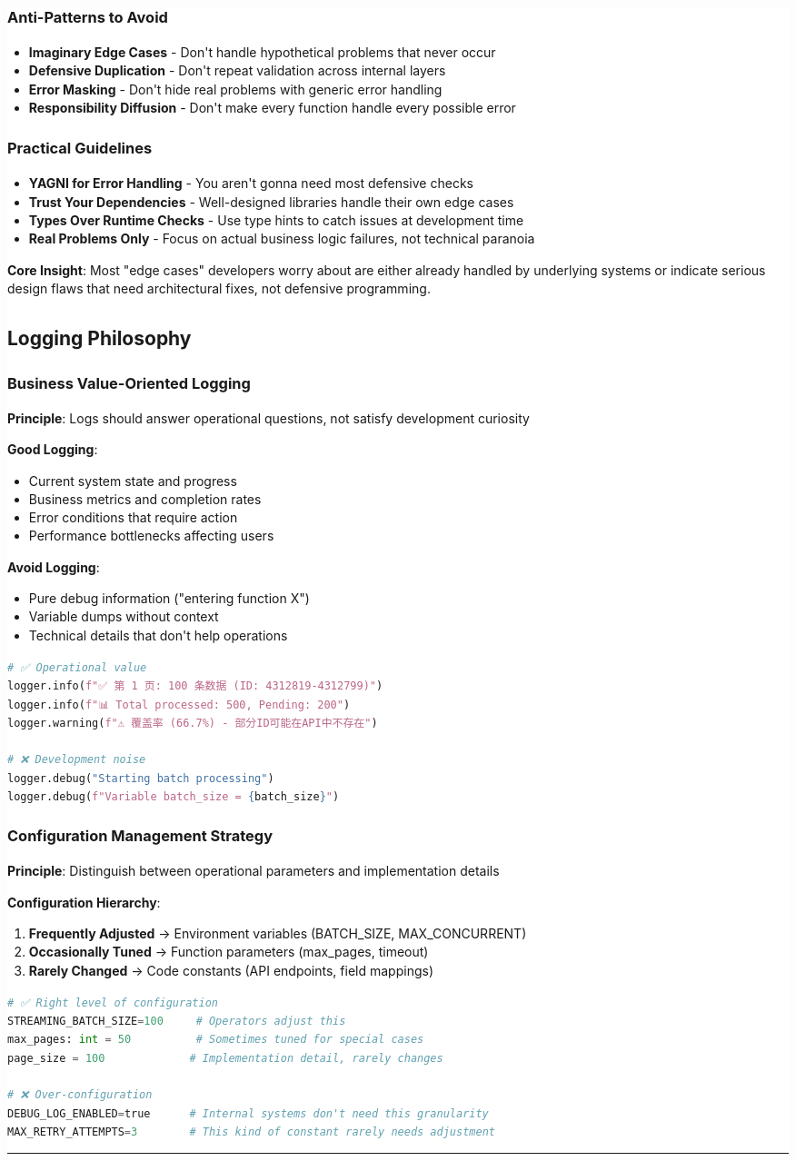 ### Anti-Patterns to Avoid
- **Imaginary Edge Cases** - Don't handle hypothetical problems that never occur
- **Defensive Duplication** - Don't repeat validation across internal layers
- **Error Masking** - Don't hide real problems with generic error handling
- **Responsibility Diffusion** - Don't make every function handle every possible error

### Practical Guidelines
- **YAGNI for Error Handling** - You aren't gonna need most defensive checks
- **Trust Your Dependencies** - Well-designed libraries handle their own edge cases
- **Types Over Runtime Checks** - Use type hints to catch issues at development time
- **Real Problems Only** - Focus on actual business logic failures, not technical paranoia

**Core Insight**: Most "edge cases" developers worry about are either already handled by underlying systems or indicate serious design flaws that need architectural fixes, not defensive programming.

## Logging Philosophy

### Business Value-Oriented Logging
**Principle**: Logs should answer operational questions, not satisfy development curiosity

**Good Logging**:
- Current system state and progress
- Business metrics and completion rates  
- Error conditions that require action
- Performance bottlenecks affecting users

**Avoid Logging**:
- Pure debug information ("entering function X")
- Variable dumps without context
- Technical details that don't help operations

```python
# ✅ Operational value
logger.info(f"✅ 第 1 页: 100 条数据 (ID: 4312819-4312799)")
logger.info(f"📊 Total processed: 500, Pending: 200")
logger.warning(f"⚠️ 覆盖率 (66.7%) - 部分ID可能在API中不存在")

# ❌ Development noise  
logger.debug("Starting batch processing")
logger.debug(f"Variable batch_size = {batch_size}")
```

### Configuration Management Strategy
**Principle**: Distinguish between operational parameters and implementation details

**Configuration Hierarchy**:
1. **Frequently Adjusted** → Environment variables (BATCH_SIZE, MAX_CONCURRENT)
2. **Occasionally Tuned** → Function parameters (max_pages, timeout)
3. **Rarely Changed** → Code constants (API endpoints, field mappings)

```python
# ✅ Right level of configuration
STREAMING_BATCH_SIZE=100     # Operators adjust this
max_pages: int = 50          # Sometimes tuned for special cases
page_size = 100             # Implementation detail, rarely changes

# ❌ Over-configuration
DEBUG_LOG_ENABLED=true      # Internal systems don't need this granularity
MAX_RETRY_ATTEMPTS=3        # This kind of constant rarely needs adjustment
```

---